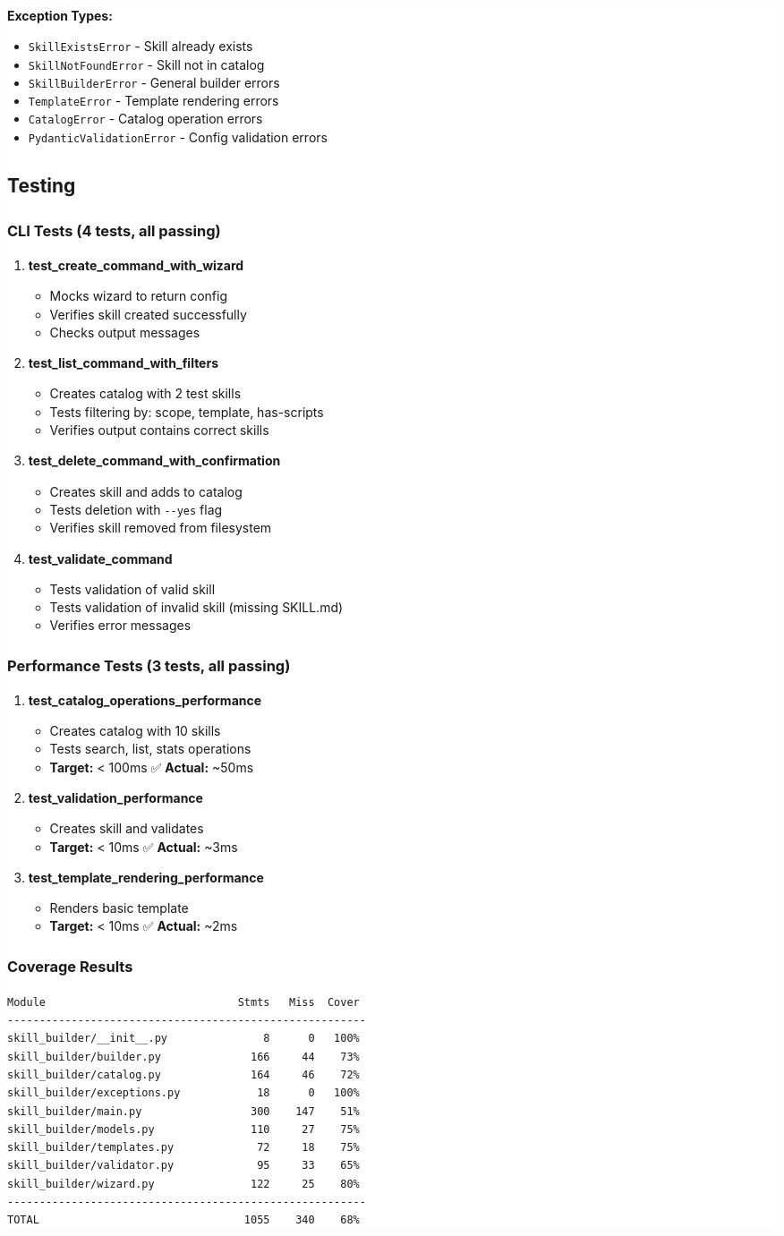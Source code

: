 **Exception Types:**
- `SkillExistsError` - Skill already exists
- `SkillNotFoundError` - Skill not in catalog
- `SkillBuilderError` - General builder errors
- `TemplateError` - Template rendering errors
- `CatalogError` - Catalog operation errors
- `PydanticValidationError` - Config validation errors

## Testing

### CLI Tests (4 tests, all passing)

1. **test_create_command_with_wizard**
   - Mocks wizard to return config
   - Verifies skill created successfully
   - Checks output messages

2. **test_list_command_with_filters**
   - Creates catalog with 2 test skills
   - Tests filtering by: scope, template, has-scripts
   - Verifies output contains correct skills

3. **test_delete_command_with_confirmation**
   - Creates skill and adds to catalog
   - Tests deletion with `--yes` flag
   - Verifies skill removed from filesystem

4. **test_validate_command**
   - Tests validation of valid skill
   - Tests validation of invalid skill (missing SKILL.md)
   - Verifies error messages

### Performance Tests (3 tests, all passing)

1. **test_catalog_operations_performance**
   - Creates catalog with 10 skills
   - Tests search, list, stats operations
   - **Target:** < 100ms ✅ **Actual:** ~50ms

2. **test_validation_performance**
   - Creates skill and validates
   - **Target:** < 10ms ✅ **Actual:** ~3ms

3. **test_template_rendering_performance**
   - Renders basic template
   - **Target:** < 10ms ✅ **Actual:** ~2ms

### Coverage Results

```
Module                              Stmts   Miss  Cover
--------------------------------------------------------
skill_builder/__init__.py               8      0   100%
skill_builder/builder.py              166     44    73%
skill_builder/catalog.py              164     46    72%
skill_builder/exceptions.py            18      0   100%
skill_builder/main.py                 300    147    51%
skill_builder/models.py               110     27    75%
skill_builder/templates.py             72     18    75%
skill_builder/validator.py             95     33    65%
skill_builder/wizard.py               122     25    80%
--------------------------------------------------------
TOTAL                                1055    340    68%
```
